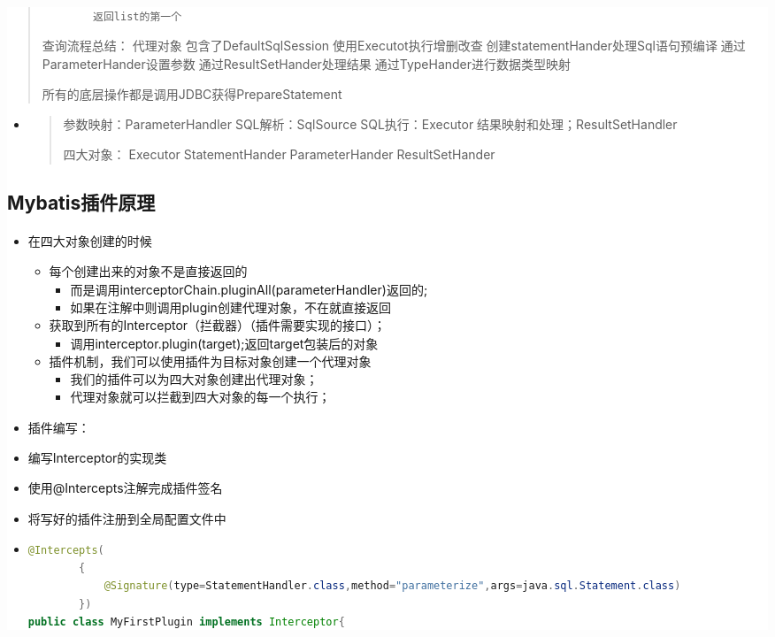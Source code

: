   > 			返回list的第一个
  >
  > 
  >
  > 查询流程总结：
  > 代理对象
  > 	包含了DefaultSqlSession
  > 		使用Executot执行增删改查
  > 			创建statementHander处理Sql语句预编译
  > 				通过ParameterHander设置参数
  > 				通过ResultSetHander处理结果
  > 				通过TypeHander进行数据类型映射
  >
  > 所有的底层操作都是调用JDBC获得PrepareStatement

  

- > 参数映射：ParameterHandler
  > SQL解析：SqlSource
  > SQL执行：Executor
  > 结果映射和处理；ResultSetHandler
  >
  > 
  >
  > 四大对象：
  > 	Executor StatementHander ParameterHander ResultSetHander





## Mybatis插件原理

- 在四大对象创建的时候
  - 每个创建出来的对象不是直接返回的
    - 而是调用interceptorChain.pluginAll(parameterHandler)返回的;
    - 如果在注解中则调用plugin创建代理对象，不在就直接返回
  - 获取到所有的Interceptor（拦截器）（插件需要实现的接口）；
    - 调用interceptor.plugin(target);返回target包装后的对象
  - 插件机制，我们可以使用插件为目标对象创建一个代理对象	
    - 我们的插件可以为四大对象创建出代理对象；
    - 代理对象就可以拦截到四大对象的每一个执行；

-  插件编写：

  - 编写Interceptor的实现类

  - 使用@Intercepts注解完成插件签名

  - 将写好的插件注册到全局配置文件中

  - ```java
    @Intercepts(
    		{
    			@Signature(type=StatementHandler.class,method="parameterize",args=java.sql.Statement.class)
    		})
    public class MyFirstPlugin implements Interceptor{
    ```

